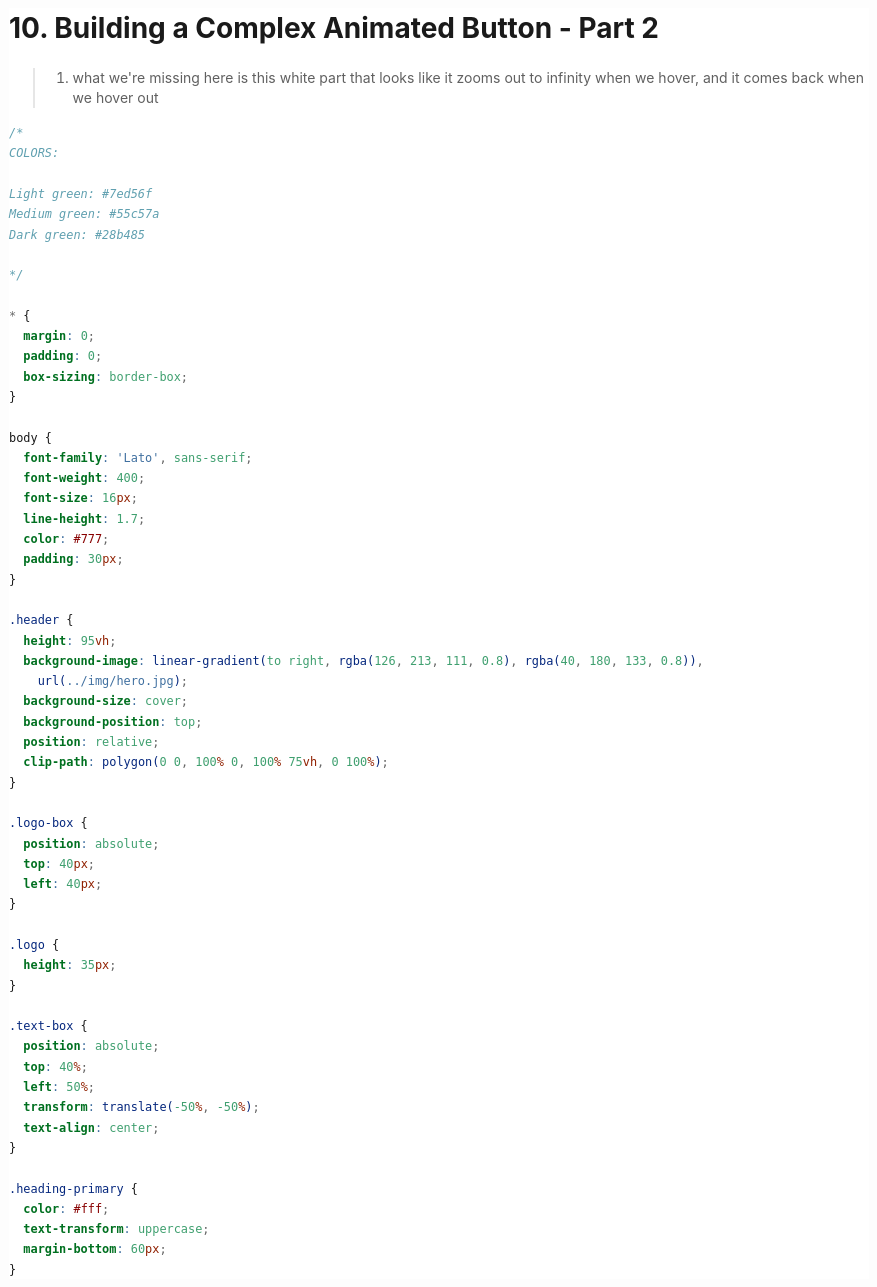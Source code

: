 # 10. Building a Complex Animated Button - Part 2

> 1. what we're missing here is this white part that looks like it zooms out to infinity when we hover, and it comes back when we hover out

```css
/*
COLORS:

Light green: #7ed56f
Medium green: #55c57a
Dark green: #28b485

*/

* {
  margin: 0;
  padding: 0;
  box-sizing: border-box;
}

body {
  font-family: 'Lato', sans-serif;
  font-weight: 400;
  font-size: 16px;
  line-height: 1.7;
  color: #777;
  padding: 30px;
}

.header {
  height: 95vh;
  background-image: linear-gradient(to right, rgba(126, 213, 111, 0.8), rgba(40, 180, 133, 0.8)),
    url(../img/hero.jpg);
  background-size: cover;
  background-position: top;
  position: relative;
  clip-path: polygon(0 0, 100% 0, 100% 75vh, 0 100%);
}

.logo-box {
  position: absolute;
  top: 40px;
  left: 40px;
}

.logo {
  height: 35px;
}

.text-box {
  position: absolute;
  top: 40%;
  left: 50%;
  transform: translate(-50%, -50%);
  text-align: center;
}

.heading-primary {
  color: #fff;
  text-transform: uppercase;
  margin-bottom: 60px;
}
```